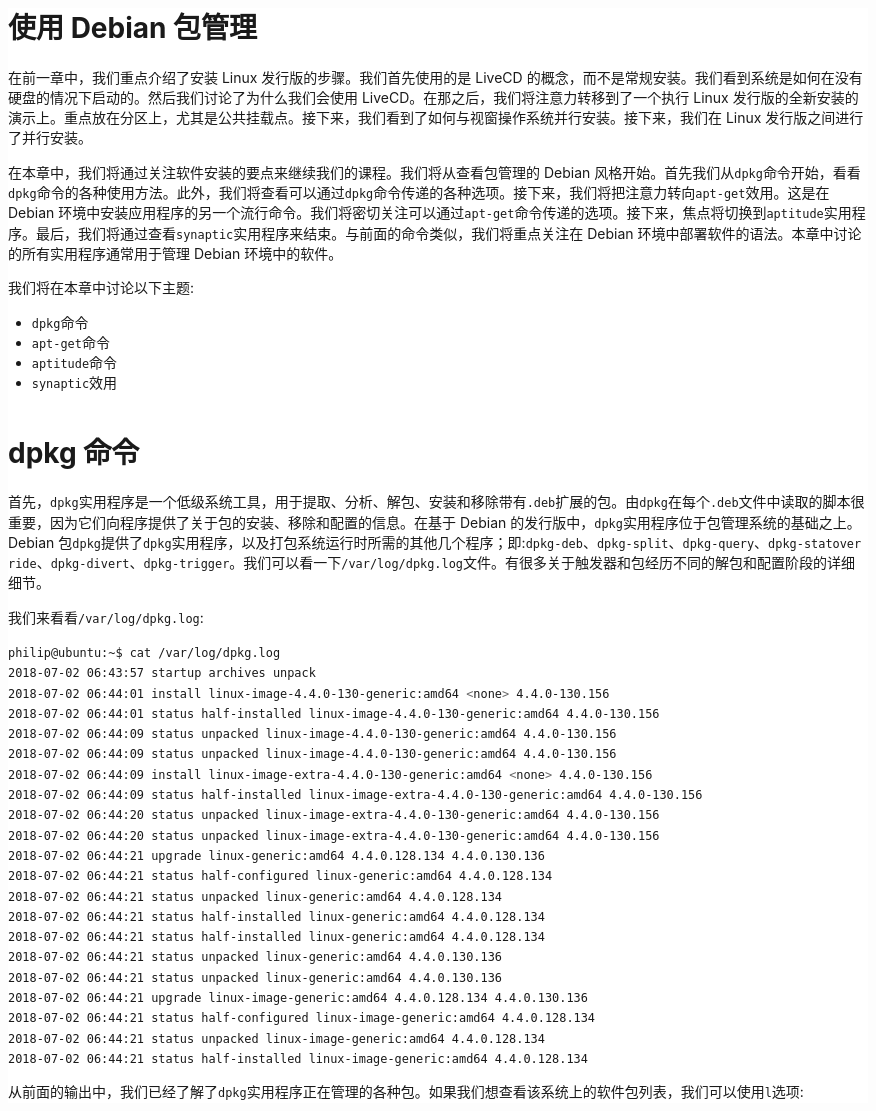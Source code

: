 # 使用 Debian 包管理

在前一章中，我们重点介绍了安装 Linux 发行版的步骤。我们首先使用的是 LiveCD 的概念，而不是常规安装。我们看到系统是如何在没有硬盘的情况下启动的。然后我们讨论了为什么我们会使用 LiveCD。在那之后，我们将注意力转移到了一个执行 Linux 发行版的全新安装的演示上。重点放在分区上，尤其是公共挂载点。接下来，我们看到了如何与视窗操作系统并行安装。接下来，我们在 Linux 发行版之间进行了并行安装。

在本章中，我们将通过关注软件安装的要点来继续我们的课程。我们将从查看包管理的 Debian 风格开始。首先我们从`dpkg`命令开始，看看`dpkg`命令的各种使用方法。此外，我们将查看可以通过`dpkg`命令传递的各种选项。接下来，我们将把注意力转向`apt-get`效用。这是在 Debian 环境中安装应用程序的另一个流行命令。我们将密切关注可以通过`apt-get`命令传递的选项。接下来，焦点将切换到`aptitude`实用程序。最后，我们将通过查看`synaptic`实用程序来结束。与前面的命令类似，我们将重点关注在 Debian 环境中部署软件的语法。本章中讨论的所有实用程序通常用于管理 Debian 环境中的软件。

我们将在本章中讨论以下主题:

*   `dpkg`命令
*   `apt-get`命令
*   `aptitude`命令
*   `synaptic`效用

# dpkg 命令

首先，`dpkg`实用程序是一个低级系统工具，用于提取、分析、解包、安装和移除带有`.deb`扩展的包。由`dpkg`在每个`.deb`文件中读取的脚本很重要，因为它们向程序提供了关于包的安装、移除和配置的信息。在基于 Debian 的发行版中，`dpkg`实用程序位于包管理系统的基础之上。Debian 包`dpkg`提供了`dpkg`实用程序，以及打包系统运行时所需的其他几个程序；即:`dpkg-deb`、`dpkg-split`、`dpkg-query`、`dpkg-statoverride`、`dpkg-divert`、`dpkg-trigger`。我们可以看一下`/var/log/dpkg.log`文件。有很多关于触发器和包经历不同的解包和配置阶段的详细细节。

我们来看看`/var/log/dpkg.log`:

```sh
philip@ubuntu:~$ cat /var/log/dpkg.log
2018-07-02 06:43:57 startup archives unpack
2018-07-02 06:44:01 install linux-image-4.4.0-130-generic:amd64 <none> 4.4.0-130.156
2018-07-02 06:44:01 status half-installed linux-image-4.4.0-130-generic:amd64 4.4.0-130.156
2018-07-02 06:44:09 status unpacked linux-image-4.4.0-130-generic:amd64 4.4.0-130.156
2018-07-02 06:44:09 status unpacked linux-image-4.4.0-130-generic:amd64 4.4.0-130.156
2018-07-02 06:44:09 install linux-image-extra-4.4.0-130-generic:amd64 <none> 4.4.0-130.156
2018-07-02 06:44:09 status half-installed linux-image-extra-4.4.0-130-generic:amd64 4.4.0-130.156
2018-07-02 06:44:20 status unpacked linux-image-extra-4.4.0-130-generic:amd64 4.4.0-130.156
2018-07-02 06:44:20 status unpacked linux-image-extra-4.4.0-130-generic:amd64 4.4.0-130.156
2018-07-02 06:44:21 upgrade linux-generic:amd64 4.4.0.128.134 4.4.0.130.136
2018-07-02 06:44:21 status half-configured linux-generic:amd64 4.4.0.128.134
2018-07-02 06:44:21 status unpacked linux-generic:amd64 4.4.0.128.134
2018-07-02 06:44:21 status half-installed linux-generic:amd64 4.4.0.128.134
2018-07-02 06:44:21 status half-installed linux-generic:amd64 4.4.0.128.134
2018-07-02 06:44:21 status unpacked linux-generic:amd64 4.4.0.130.136
2018-07-02 06:44:21 status unpacked linux-generic:amd64 4.4.0.130.136
2018-07-02 06:44:21 upgrade linux-image-generic:amd64 4.4.0.128.134 4.4.0.130.136
2018-07-02 06:44:21 status half-configured linux-image-generic:amd64 4.4.0.128.134
2018-07-02 06:44:21 status unpacked linux-image-generic:amd64 4.4.0.128.134
2018-07-02 06:44:21 status half-installed linux-image-generic:amd64 4.4.0.128.134
```

从前面的输出中，我们已经了解了`dpkg`实用程序正在管理的各种包。如果我们想查看该系统上的软件包列表，我们可以使用`l`选项:
